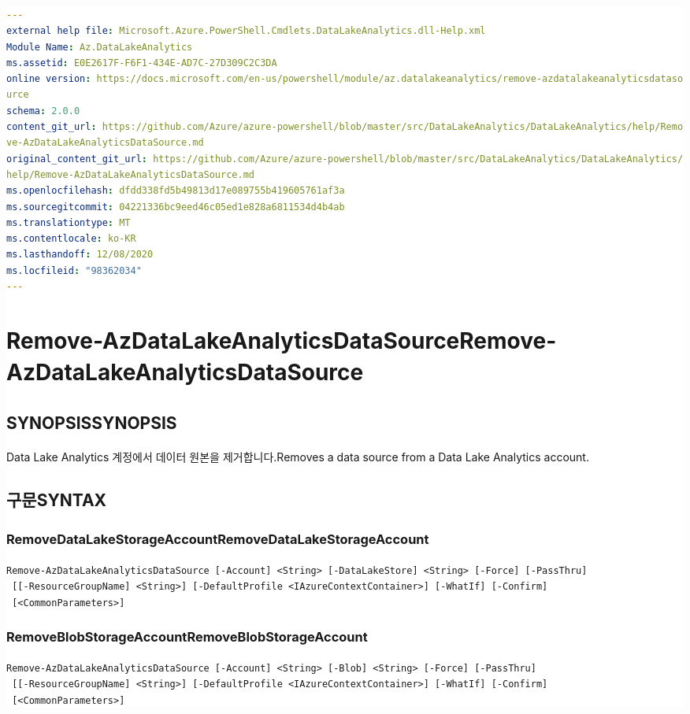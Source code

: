 ```yaml
---
external help file: Microsoft.Azure.PowerShell.Cmdlets.DataLakeAnalytics.dll-Help.xml
Module Name: Az.DataLakeAnalytics
ms.assetid: E0E2617F-F6F1-434E-AD7C-27D309C2C3DA
online version: https://docs.microsoft.com/en-us/powershell/module/az.datalakeanalytics/remove-azdatalakeanalyticsdatasource
schema: 2.0.0
content_git_url: https://github.com/Azure/azure-powershell/blob/master/src/DataLakeAnalytics/DataLakeAnalytics/help/Remove-AzDataLakeAnalyticsDataSource.md
original_content_git_url: https://github.com/Azure/azure-powershell/blob/master/src/DataLakeAnalytics/DataLakeAnalytics/help/Remove-AzDataLakeAnalyticsDataSource.md
ms.openlocfilehash: dfdd338fd5b49813d17e089755b419605761af3a
ms.sourcegitcommit: 04221336bc9eed46c05ed1e828a6811534d4b4ab
ms.translationtype: MT
ms.contentlocale: ko-KR
ms.lasthandoff: 12/08/2020
ms.locfileid: "98362034"
---
```

# <span data-ttu-id="6fb93-101">Remove-AzDataLakeAnalyticsDataSource</span><span class="sxs-lookup"><span data-stu-id="6fb93-101">Remove-AzDataLakeAnalyticsDataSource</span></span>

## <span data-ttu-id="6fb93-102">SYNOPSIS</span><span class="sxs-lookup"><span data-stu-id="6fb93-102">SYNOPSIS</span></span>
<span data-ttu-id="6fb93-103">Data Lake Analytics 계정에서 데이터 원본을 제거합니다.</span><span class="sxs-lookup"><span data-stu-id="6fb93-103">Removes a data source from a Data Lake Analytics account.</span></span>

## <span data-ttu-id="6fb93-104">구문</span><span class="sxs-lookup"><span data-stu-id="6fb93-104">SYNTAX</span></span>

### <span data-ttu-id="6fb93-105">RemoveDataLakeStorageAccount</span><span class="sxs-lookup"><span data-stu-id="6fb93-105">RemoveDataLakeStorageAccount</span></span>
```
Remove-AzDataLakeAnalyticsDataSource [-Account] <String> [-DataLakeStore] <String> [-Force] [-PassThru]
 [[-ResourceGroupName] <String>] [-DefaultProfile <IAzureContextContainer>] [-WhatIf] [-Confirm]
 [<CommonParameters>]
```

### <span data-ttu-id="6fb93-106">RemoveBlobStorageAccount</span><span class="sxs-lookup"><span data-stu-id="6fb93-106">RemoveBlobStorageAccount</span></span>
```
Remove-AzDataLakeAnalyticsDataSource [-Account] <String> [-Blob] <String> [-Force] [-PassThru]
 [[-ResourceGroupName] <String>] [-DefaultProfile <IAzureContextContainer>] [-WhatIf] [-Confirm]
 [<CommonParameters>]
```
